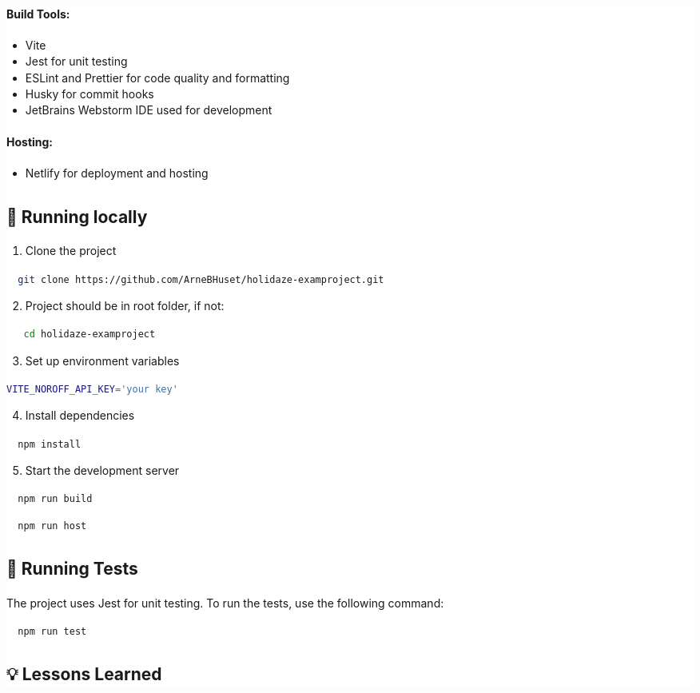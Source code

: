 #### Build Tools:

- Vite
- Jest for unit testing
- ESLint and Prettier for code quality and formatting
- Husky for commit hooks
- JetBrains Webstorm IDE used for development


#### Hosting:
- Netlify for deployment and hosting


## 🚀 Running locally

1. Clone the project

```bash
  git clone https://github.com/ArneBHuset/holidaze-examproject.git
```

2. Project should be in root folder, if not:

```bash
   cd holidaze-examproject
```

3. Set up environment variables

```bash
VITE_NOROFF_API_KEY='your key'
```

4. Install dependencies

```bash
  npm install
```

5. Start the development server

```bash
  npm run build
```

```bash
  npm run host
```


## 🧪 Running Tests

The project uses Jest for unit testing. To run the tests, use the following command:

```bash
  npm run test
```

## 💡 Lessons Learned
